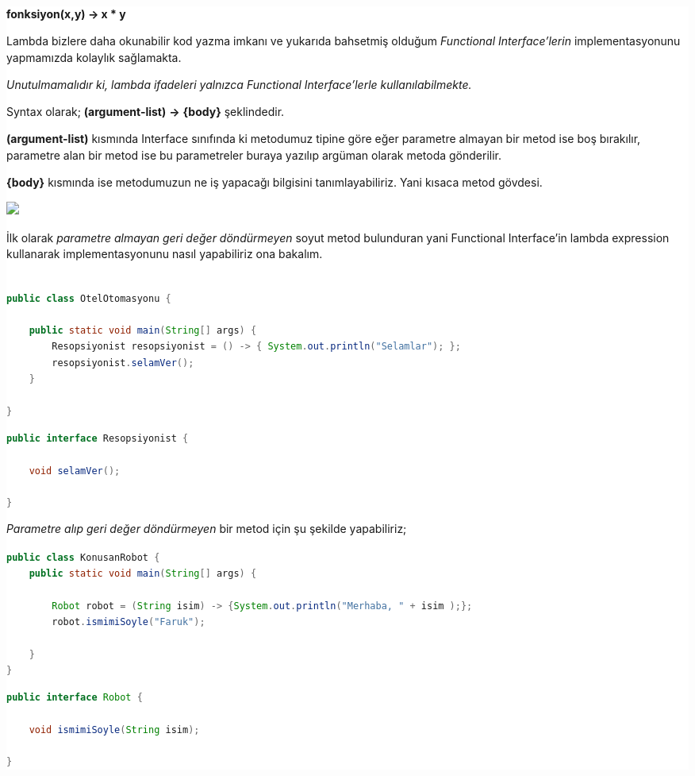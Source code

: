 **fonksiyon(x,y) -> x \* y**

Lambda bizlere daha okunabilir kod yazma imkanı ve yukarıda bahsetmiş olduğum *Functional Interface’lerin* implementasyonunu yapmamızda kolaylık sağlamakta.

*Unutulmamalıdır ki, lambda ifadeleri yalnızca Functional Interface’lerle kullanılabilmekte.*

Syntax olarak; **(argument-list)** **->** **{body}** şeklindedir.

**(argument-list)** kısmında Interface sınıfında ki metodumuz tipine göre eğer parametre almayan bir metod ise boş bırakılır, parametre alan bir metod ise bu parametreler buraya yazılıp argüman olarak metoda gönderilir.

**{body}** kısmında ise metodumuzun ne iş yapacağı bilgisini tanımlayabiliriz. Yani kısaca metod gövdesi.

![](https://farukgenc.com/wp-content/uploads/2019/07/lambdaIfadesi-1.png)

İlk olarak *parametre almayan geri değer döndürmeyen* soyut metod bulunduran yani Functional Interface’in lambda expression kullanarak implementasyonunu nasıl yapabiliriz ona bakalım.

```java

public class OtelOtomasyonu {

    public static void main(String[] args) {
        Resopsiyonist resopsiyonist = () -> { System.out.println("Selamlar"); };
        resopsiyonist.selamVer();
    }

}
```



```java
public interface Resopsiyonist {

    void selamVer();

}
```

*Parametre alıp geri değer döndürmeyen* bir metod için şu şekilde yapabiliriz;

```java
public class KonusanRobot {
    public static void main(String[] args) {

        Robot robot = (String isim) -> {System.out.println("Merhaba, " + isim );};
        robot.ismimiSoyle("Faruk");

    }
}
```

```java
public interface Robot {

    void ismimiSoyle(String isim);

}
```
